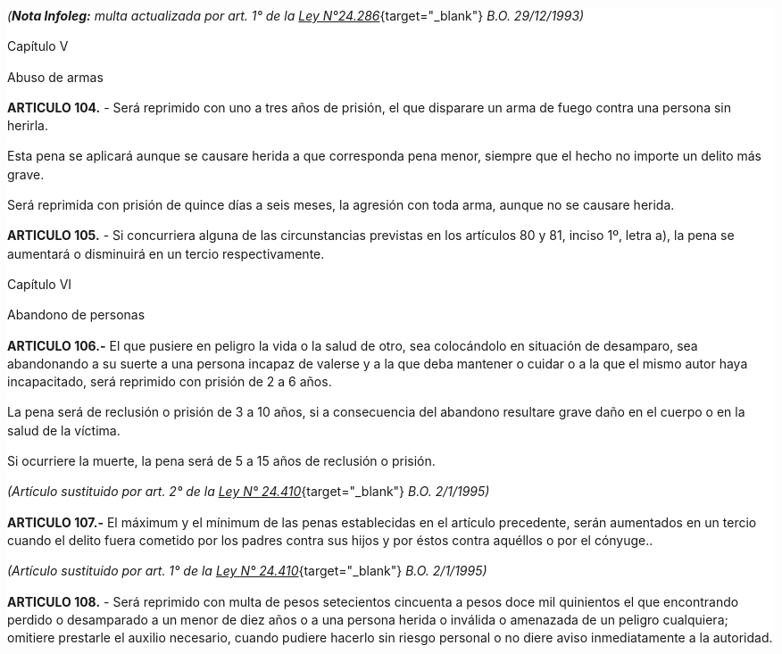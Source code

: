 *(**Nota Infoleg:** multa actualizada por art. 1° de la* [*Ley
N°24.286*](https://www.argentina.gob.ar/normativa/nacional/ley-24286-1993-684){target="_blank"}
*B.O. 29/12/1993)*

Capítulo V

Abuso de armas

**ARTICULO 104.** - Será reprimido con uno a tres años de prisión, el
que disparare un arma de fuego contra una persona sin herirla.

Esta pena se aplicará aunque se causare herida a que corresponda pena
menor, siempre que el hecho no importe un delito más grave.

Será reprimida con prisión de quince días a seis meses, la agresión con
toda arma, aunque no se causare herida.

**ARTICULO 105.** - Si concurriera alguna de las circunstancias
previstas en los artículos 80 y 81, inciso 1º, letra a), la pena se
aumentará o disminuirá en un tercio respectivamente.

Capítulo VI

Abandono de personas

**ARTICULO 106.-** El que pusiere en peligro la vida o la salud de otro,
sea colocándolo en situación de desamparo, sea abandonando a su suerte a
una persona incapaz de valerse y a la que deba mantener o cuidar o a la
que el mismo autor haya incapacitado, será reprimido con prisión de 2 a
6 años.

La pena será de reclusión o prisión de 3 a 10 años, si a consecuencia
del abandono resultare grave daño en el cuerpo o en la salud de la
víctima.

Si ocurriere la muerte, la pena será de 5 a 15 años de reclusión o
prisión.

*(Artículo sustituido por art. 2° de la* [*Ley N°
24.410*](https://www.argentina.gob.ar/normativa/nacional/ley-24410-1994-791){target="_blank"}
*B.O. 2/1/1995)*

**ARTICULO 107.-** El máximum y el mínimum de las penas establecidas en
el artículo precedente, serán aumentados en un tercio cuando el delito
fuera cometido por los padres contra sus hijos y por éstos contra
aquéllos o por el cónyuge..

*(Artículo sustituido por art. 1° de la* [*Ley N°
24.410*](https://www.argentina.gob.ar/normativa/nacional/ley-24410-1994-791){target="_blank"}
*B.O. 2/1/1995)*

**ARTICULO 108.** - Será reprimido con multa de pesos setecientos
cincuenta a pesos doce mil quinientos el que encontrando perdido o
desamparado a un menor de diez años o a una persona herida o inválida o
amenazada de un peligro cualquiera; omitiere prestarle el auxilio
necesario, cuando pudiere hacerlo sin riesgo personal o no diere aviso
inmediatamente a la autoridad.

